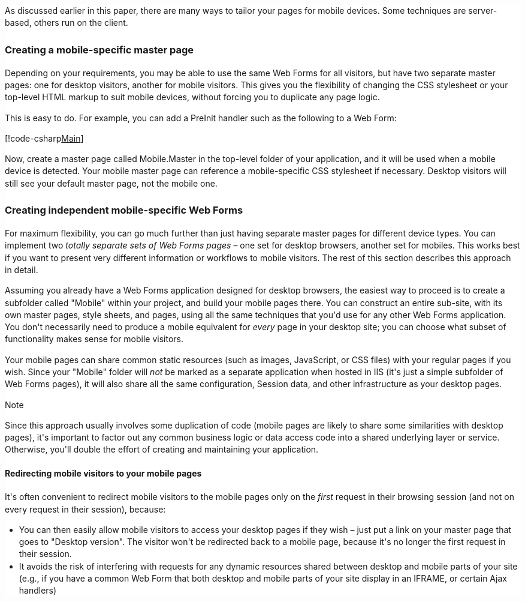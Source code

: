 As discussed earlier in this paper, there are many ways to tailor your pages for mobile devices. Some techniques are server-based, others run on the client.

### Creating a mobile-specific master page

Depending on your requirements, you may be able to use the same Web Forms for all visitors, but have two separate master pages: one for desktop visitors, another for mobile visitors. This gives you the flexibility of changing the CSS stylesheet or your top-level HTML markup to suit mobile devices, without forcing you to duplicate any page logic.

This is easy to do. For example, you can add a PreInit handler such as the following to a Web Form:

[!code-csharp[Main](add-mobile-pages-to-your-aspnet-web-forms-mvc-application/samples/sample1.cs)]

Now, create a master page called Mobile.Master in the top-level folder of your application, and it will be used when a mobile device is detected. Your mobile master page can reference a mobile-specific CSS stylesheet if necessary. Desktop visitors will still see your default master page, not the mobile one.

### Creating independent mobile-specific Web Forms

For maximum flexibility, you can go much further than just having separate master pages for different device types. You can implement two *totally separate sets of Web Forms pages* – one set for desktop browsers, another set for mobiles. This works best if you want to present very different information or workflows to mobile visitors. The rest of this section describes this approach in detail.

Assuming you already have a Web Forms application designed for desktop browsers, the easiest way to proceed is to create a subfolder called "Mobile" within your project, and build your mobile pages there. You can construct an entire sub-site, with its own master pages, style sheets, and pages, using all the same techniques that you'd use for any other Web Forms application. You don't necessarily need to produce a mobile equivalent for *every* page in your desktop site; you can choose what subset of functionality makes sense for mobile visitors.

Your mobile pages can share common static resources (such as images, JavaScript, or CSS files) with your regular pages if you wish. Since your "Mobile" folder will *not* be marked as a separate application when hosted in IIS (it's just a simple subfolder of Web Forms pages), it will also share all the same configuration, Session data, and other infrastructure as your desktop pages.

> [!NOTE]
> Since this approach usually involves some duplication of code (mobile pages are likely to share some similarities with desktop pages), it's important to factor out any common business logic or data access code into a shared underlying layer or service. Otherwise, you'll double the effort of creating and maintaining your application.

#### Redirecting mobile visitors to your mobile pages

It's often convenient to redirect mobile visitors to the mobile pages only on the *first* request in their browsing session (and not on every request in their session), because:

- You can then easily allow mobile visitors to access your desktop pages if they wish – just put a link on your master page that goes to "Desktop version". The visitor won't be redirected back to a mobile page, because it's no longer the first request in their session.
- It avoids the risk of interfering with requests for any dynamic resources shared between desktop and mobile parts of your site (e.g., if you have a common Web Form that both desktop and mobile parts of your site display in an IFRAME, or certain Ajax handlers)
